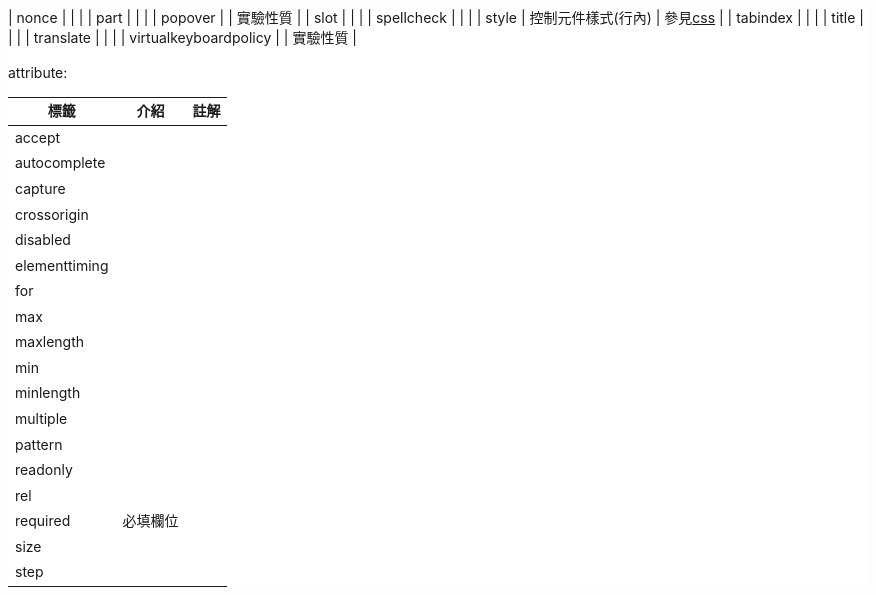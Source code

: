 | nonce | | |
| part | | |
| popover | | 實驗性質 |
| slot | | |
| spellcheck | | |
| style | 控制元件樣式(行內) | 參見[css](../css.md) |
| tabindex | | |
| title | | |
| translate | | |
| virtualkeyboardpolicy | | 實驗性質 |

attribute:

| 標籤 | 介紹 | 註解 |
| ---- | ---- | ---- |
| accept | | |
| autocomplete | | |
| capture | | |
| crossorigin | | |
| disabled | | |
| elementtiming | | |
| for | | |
| max | | |
| maxlength | | |
| min | | |
| minlength | | |
| multiple | | |
| pattern | | |
| readonly | | |
| rel | | |
| required | 必填欄位 | |
| size | | |
| step | | |
